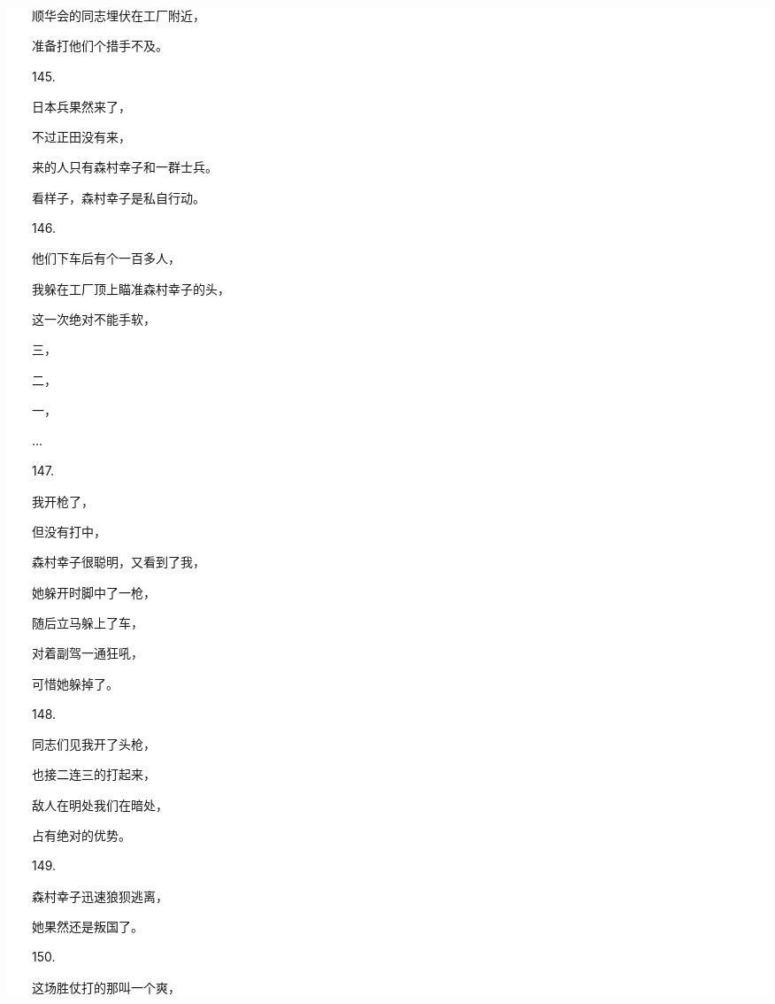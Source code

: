 &emsp;&emsp;顺华会的同志埋伏在工厂附近，  
  
&emsp;&emsp;准备打他们个措手不及。  
  
&emsp;&emsp;145.  
  
&emsp;&emsp;日本兵果然来了，  
  
&emsp;&emsp;不过正田没有来，  
  
&emsp;&emsp;来的人只有森村幸子和一群士兵。  
  
&emsp;&emsp;看样子，森村幸子是私自行动。  
  
&emsp;&emsp;146.  
  
&emsp;&emsp;他们下车后有个一百多人，  
  
&emsp;&emsp;我躲在工厂顶上瞄准森村幸子的头，  
  
&emsp;&emsp;这一次绝对不能手软，  
  
&emsp;&emsp;三，  
  
&emsp;&emsp;二，  
  
&emsp;&emsp;一，  
  
&emsp;&emsp;…  
  
&emsp;&emsp;147.  
  
&emsp;&emsp;我开枪了，  
  
&emsp;&emsp;但没有打中，  
  
&emsp;&emsp;森村幸子很聪明，又看到了我，  
  
&emsp;&emsp;她躲开时脚中了一枪，  
  
&emsp;&emsp;随后立马躲上了车，  
  
&emsp;&emsp;对着副驾一通狂吼，  
  
&emsp;&emsp;可惜她躲掉了。  
  
&emsp;&emsp;148.  
  
&emsp;&emsp;同志们见我开了头枪，  
  
&emsp;&emsp;也接二连三的打起来，  
  
&emsp;&emsp;敌人在明处我们在暗处，  
  
&emsp;&emsp;占有绝对的优势。  
  
&emsp;&emsp;149.  
  
&emsp;&emsp;森村幸子迅速狼狈逃离，  
  
&emsp;&emsp;她果然还是叛国了。  
  
&emsp;&emsp;150.  
  
&emsp;&emsp;这场胜仗打的那叫一个爽，  
  